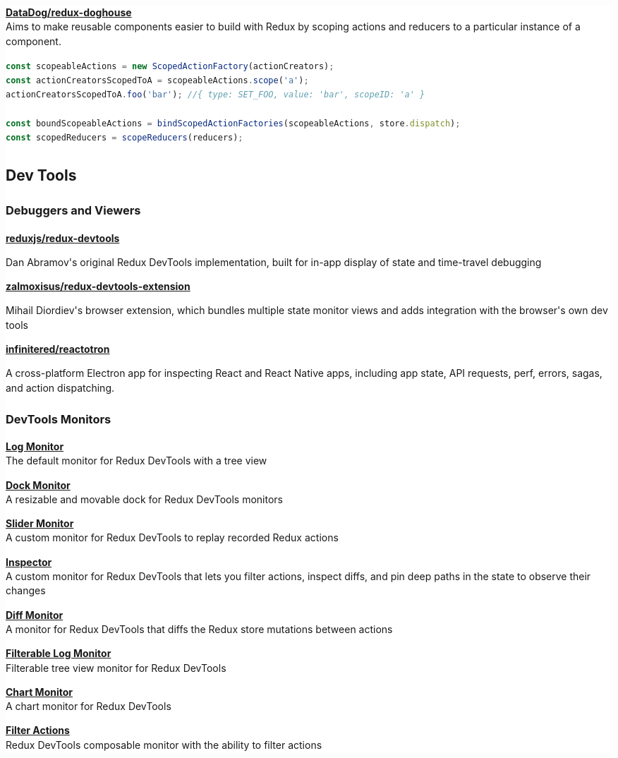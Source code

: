 [**DataDog/redux-doghouse**](https://github.com/DataDog/redux-doghouse)  
Aims to make reusable components easier to build with Redux by scoping actions and reducers to a particular instance of a component.

```javascript
const scopeableActions = new ScopedActionFactory(actionCreators);
const actionCreatorsScopedToA = scopeableActions.scope('a');
actionCreatorsScopedToA.foo('bar'); //{ type: SET_FOO, value: 'bar', scopeID: 'a' }

const boundScopeableActions = bindScopedActionFactories(scopeableActions, store.dispatch);
const scopedReducers = scopeReducers(reducers);
```

## Dev Tools

### Debuggers and Viewers

[**reduxjs/redux-devtools**](https://github.com/reduxjs/redux-devtools)

Dan Abramov's original Redux DevTools implementation, built for in-app display of state and time-travel debugging

[**zalmoxisus/redux-devtools-extension**](https://github.com/zalmoxisus/redux-devtools-extension)

Mihail Diordiev's browser extension, which bundles multiple state monitor views and adds integration with the browser's own dev tools

[**infinitered/reactotron**](https://github.com/infinitered/reactotron)

A cross-platform Electron app for inspecting React and React Native apps, including app state, API requests, perf, errors, sagas, and action dispatching.

### DevTools Monitors

[**Log Monitor**](https://github.com/reduxjs/redux-devtools-log-monitor)  
The default monitor for Redux DevTools with a tree view

[**Dock Monitor**](https://github.com/reduxjs/redux-devtools-dock-monitor)  
A resizable and movable dock for Redux DevTools monitors

[**Slider Monitor**](https://github.com/calesce/redux-slider-monitor)  
A custom monitor for Redux DevTools to replay recorded Redux actions

[**Inspector**](https://github.com/alexkuz/redux-devtools-inspector)  
A custom monitor for Redux DevTools that lets you filter actions, inspect diffs, and pin deep paths in the state to observe their changes

[**Diff Monitor**](https://github.com/whetstone/redux-devtools-diff-monitor)  
A monitor for Redux DevTools that diffs the Redux store mutations between actions

[**Filterable Log Monitor**](https://github.com/bvaughn/redux-devtools-filterable-log-monitor/)  
Filterable tree view monitor for Redux DevTools

[**Chart Monitor**](https://github.com/romseguy/redux-devtools-chart-monitor)  
A chart monitor for Redux DevTools

[**Filter Actions**](https://github.com/zalmoxisus/redux-devtools-filter-actions)  
Redux DevTools composable monitor with the ability to filter actions
